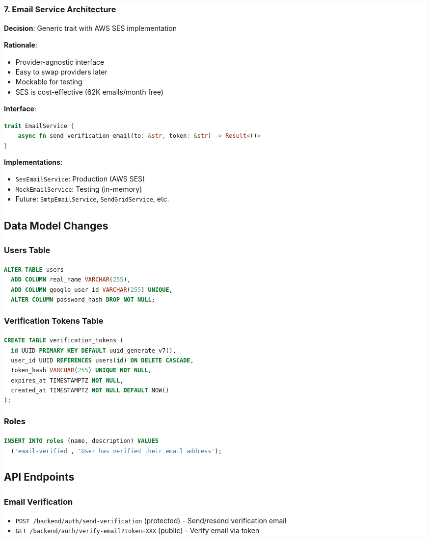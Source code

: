 ### 7. Email Service Architecture
**Decision**: Generic trait with AWS SES implementation

**Rationale**:
- Provider-agnostic interface
- Easy to swap providers later
- Mockable for testing
- SES is cost-effective (62K emails/month free)

**Interface**:
```rust
trait EmailService {
    async fn send_verification_email(to: &str, token: &str) -> Result<()>
}
```

**Implementations**:
- `SesEmailService`: Production (AWS SES)
- `MockEmailService`: Testing (in-memory)
- Future: `SmtpEmailService`, `SendGridService`, etc.

## Data Model Changes

### Users Table
```sql
ALTER TABLE users
  ADD COLUMN real_name VARCHAR(255),
  ADD COLUMN google_user_id VARCHAR(255) UNIQUE,
  ALTER COLUMN password_hash DROP NOT NULL;
```

### Verification Tokens Table
```sql
CREATE TABLE verification_tokens (
  id UUID PRIMARY KEY DEFAULT uuid_generate_v7(),
  user_id UUID REFERENCES users(id) ON DELETE CASCADE,
  token_hash VARCHAR(255) UNIQUE NOT NULL,
  expires_at TIMESTAMPTZ NOT NULL,
  created_at TIMESTAMPTZ NOT NULL DEFAULT NOW()
);
```

### Roles
```sql
INSERT INTO roles (name, description) VALUES
  ('email-verified', 'User has verified their email address');
```

## API Endpoints

### Email Verification
- `POST /backend/auth/send-verification` (protected) - Send/resend verification email
- `GET /backend/auth/verify-email?token=XXX` (public) - Verify email via token

